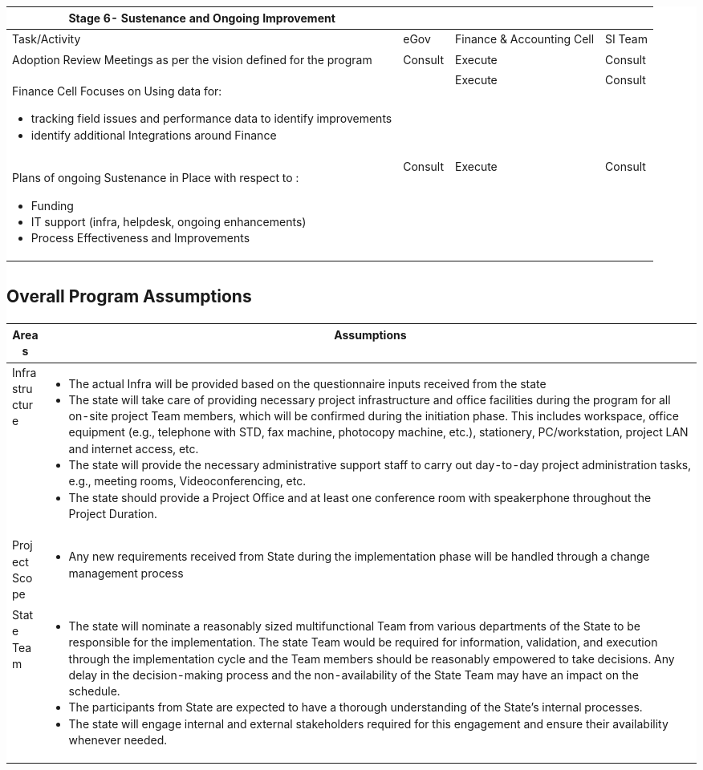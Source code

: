 | Stage 6- Sustenance and Ongoing Improvement                                                                                                                                                      |         |                           |         |
| ------------------------------------------------------------------------------------------------------------------------------------------------------------------------------------------------ | ------- | ------------------------- | ------- |
| Task/Activity                                                                                                                                                                                    | eGov    | Finance & Accounting Cell | SI Team |
| Adoption Review Meetings as per the vision defined for the program                                                                                                                               | Consult | Execute                   | Consult |
| <p>Finance Cell Focuses on Using data for:</p><ul><li>tracking field issues and performance data to identify improvements</li><li>identify additional Integrations around Finance </li></ul>     |         | Execute                   | Consult |
| <p>Plans of ongoing Sustenance in Place with respect to :</p><ul><li>Funding</li><li>IT support (infra, helpdesk, ongoing enhancements)</li><li>Process Effectiveness and Improvements</li></ul> | Consult | Execute                   | Consult |

## Overall Program Assumptions

| Areas          | Assumptions                                                                                                                                                                                                                                                                                                                                                                                                                                                                                                                                                                                                                                                                                                                                                                                                                       |
| -------------- | --------------------------------------------------------------------------------------------------------------------------------------------------------------------------------------------------------------------------------------------------------------------------------------------------------------------------------------------------------------------------------------------------------------------------------------------------------------------------------------------------------------------------------------------------------------------------------------------------------------------------------------------------------------------------------------------------------------------------------------------------------------------------------------------------------------------------------- |
| Infrastructure | <ul><li>The actual Infra will be provided based on the questionnaire inputs received from the state</li><li>The state will take care of providing necessary project infrastructure and office facilities during the program for all on-site project Team members, which will be confirmed during the initiation phase. This includes workspace, office equipment (e.g., telephone with STD, fax machine, photocopy machine, etc.), stationery, PC/workstation, project LAN and internet access, etc.</li><li>The state will provide the necessary administrative support staff to carry out day-to-day project administration tasks, e.g., meeting rooms, Videoconferencing, etc.</li><li>The state should provide a Project Office and at least one conference room with speakerphone throughout the Project Duration.</li></ul> |
| Project Scope  | <ul><li>Any new requirements received from State during the implementation phase will be handled through a change management process</li></ul>                                                                                                                                                                                                                                                                                                                                                                                                                                                                                                                                                                                                                                                                                    |
| State Team     | <ul><li>The state will nominate a reasonably sized multifunctional Team from various departments of the State to be responsible for the implementation. The state Team would be required for information, validation, and execution through the implementation cycle and the Team members should be reasonably empowered to take decisions. Any delay in the decision-making process and the non-availability of the State Team may have an impact on the schedule.</li><li>The participants from State are expected to have a thorough understanding of the State’s internal processes.</li><li>The state will engage internal and external stakeholders required for this engagement and ensure their availability whenever needed.</li></ul>                                                                                   |